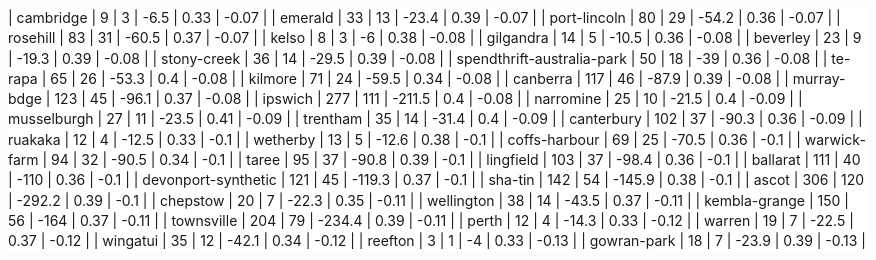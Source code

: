 | cambridge                  |      9 |      3 |     -6.5 | 0.33 | -0.07 |
| emerald                    |     33 |     13 |    -23.4 | 0.39 | -0.07 |
| port-lincoln               |     80 |     29 |    -54.2 | 0.36 | -0.07 |
| rosehill                   |     83 |     31 |    -60.5 | 0.37 | -0.07 |
| kelso                      |      8 |      3 |     -6   | 0.38 | -0.08 |
| gilgandra                  |     14 |      5 |    -10.5 | 0.36 | -0.08 |
| beverley                   |     23 |      9 |    -19.3 | 0.39 | -0.08 |
| stony-creek                |     36 |     14 |    -29.5 | 0.39 | -0.08 |
| spendthrift-australia-park |     50 |     18 |    -39   | 0.36 | -0.08 |
| te-rapa                    |     65 |     26 |    -53.3 | 0.4  | -0.08 |
| kilmore                    |     71 |     24 |    -59.5 | 0.34 | -0.08 |
| canberra                   |    117 |     46 |    -87.9 | 0.39 | -0.08 |
| murray-bdge                |    123 |     45 |    -96.1 | 0.37 | -0.08 |
| ipswich                    |    277 |    111 |   -211.5 | 0.4  | -0.08 |
| narromine                  |     25 |     10 |    -21.5 | 0.4  | -0.09 |
| musselburgh                |     27 |     11 |    -23.5 | 0.41 | -0.09 |
| trentham                   |     35 |     14 |    -31.4 | 0.4  | -0.09 |
| canterbury                 |    102 |     37 |    -90.3 | 0.36 | -0.09 |
| ruakaka                    |     12 |      4 |    -12.5 | 0.33 | -0.1  |
| wetherby                   |     13 |      5 |    -12.6 | 0.38 | -0.1  |
| coffs-harbour              |     69 |     25 |    -70.5 | 0.36 | -0.1  |
| warwick-farm               |     94 |     32 |    -90.5 | 0.34 | -0.1  |
| taree                      |     95 |     37 |    -90.8 | 0.39 | -0.1  |
| lingfield                  |    103 |     37 |    -98.4 | 0.36 | -0.1  |
| ballarat                   |    111 |     40 |   -110   | 0.36 | -0.1  |
| devonport-synthetic        |    121 |     45 |   -119.3 | 0.37 | -0.1  |
| sha-tin                    |    142 |     54 |   -145.9 | 0.38 | -0.1  |
| ascot                      |    306 |    120 |   -292.2 | 0.39 | -0.1  |
| chepstow                   |     20 |      7 |    -22.3 | 0.35 | -0.11 |
| wellington                 |     38 |     14 |    -43.5 | 0.37 | -0.11 |
| kembla-grange              |    150 |     56 |   -164   | 0.37 | -0.11 |
| townsville                 |    204 |     79 |   -234.4 | 0.39 | -0.11 |
| perth                      |     12 |      4 |    -14.3 | 0.33 | -0.12 |
| warren                     |     19 |      7 |    -22.5 | 0.37 | -0.12 |
| wingatui                   |     35 |     12 |    -42.1 | 0.34 | -0.12 |
| reefton                    |      3 |      1 |     -4   | 0.33 | -0.13 |
| gowran-park                |     18 |      7 |    -23.9 | 0.39 | -0.13 |